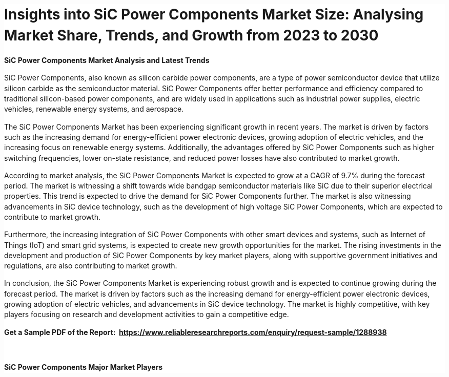 <p><h1>Insights into SiC Power Components Market Size: Analysing Market Share, Trends, and Growth from 2023 to 2030</h1></p><p><strong>SiC Power Components Market Analysis and Latest Trends</strong></p>
<p><p>SiC Power Components, also known as silicon carbide power components, are a type of power semiconductor device that utilize silicon carbide as the semiconductor material. SiC Power Components offer better performance and efficiency compared to traditional silicon-based power components, and are widely used in applications such as industrial power supplies, electric vehicles, renewable energy systems, and aerospace.</p><p>The SiC Power Components Market has been experiencing significant growth in recent years. The market is driven by factors such as the increasing demand for energy-efficient power electronic devices, growing adoption of electric vehicles, and the increasing focus on renewable energy systems. Additionally, the advantages offered by SiC Power Components such as higher switching frequencies, lower on-state resistance, and reduced power losses have also contributed to market growth.</p><p>According to market analysis, the SiC Power Components Market is expected to grow at a CAGR of 9.7% during the forecast period. The market is witnessing a shift towards wide bandgap semiconductor materials like SiC due to their superior electrical properties. This trend is expected to drive the demand for SiC Power Components further. The market is also witnessing advancements in SiC device technology, such as the development of high voltage SiC Power Components, which are expected to contribute to market growth.</p><p>Furthermore, the increasing integration of SiC Power Components with other smart devices and systems, such as Internet of Things (IoT) and smart grid systems, is expected to create new growth opportunities for the market. The rising investments in the development and production of SiC Power Components by key market players, along with supportive government initiatives and regulations, are also contributing to market growth.</p><p>In conclusion, the SiC Power Components Market is experiencing robust growth and is expected to continue growing during the forecast period. The market is driven by factors such as the increasing demand for energy-efficient power electronic devices, growing adoption of electric vehicles, and advancements in SiC device technology. The market is highly competitive, with key players focusing on research and development activities to gain a competitive edge.</p></p>
<p><strong>Get a Sample PDF of the Report:&nbsp; <a href="https://www.reliableresearchreports.com/enquiry/request-sample/1288938">https://www.reliableresearchreports.com/enquiry/request-sample/1288938</a></strong></p>
<p>&nbsp;</p>
<p><strong>SiC Power Components Major Market Players</strong></p>